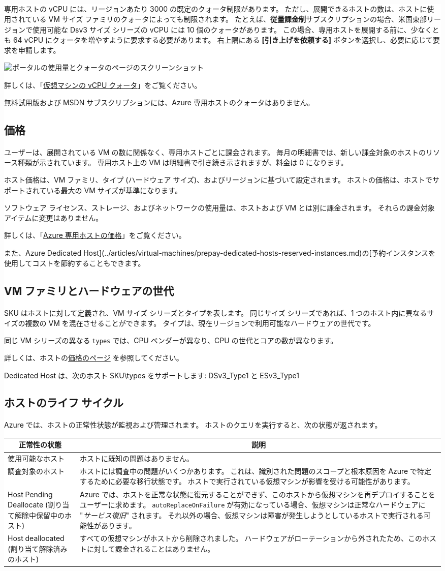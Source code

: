 専用ホストの vCPU には、リージョンあたり 3000 の既定のクォータ制限があります。 ただし、展開できるホストの数は、ホストに使用されている VM サイズ ファミリのクォータによっても制限されます。 たとえば、**従量課金制**サブスクリプションの場合、米国東部リージョンで使用可能な Dsv3 サイズ シリーズの vCPU には 10 個のクォータがあります。 この場合、専用ホストを展開する前に、少なくとも 64 vCPU にクォータを増やすように要求する必要があります。 右上隅にある **[引き上げを依頼する]** ボタンを選択し、必要に応じて要求を申請します。

![ポータルの使用量とクォータのページのスクリーンショット](./media/virtual-machines-common-dedicated-hosts/quotas.png)

詳しくは、「[仮想マシンの vCPU クォータ](/azure/virtual-machines/windows/quotas)」をご覧ください。

無料試用版および MSDN サブスクリプションには、Azure 専用ホストのクォータはありません。

## <a name="pricing"></a>価格

ユーザーは、展開されている VM の数に関係なく、専用ホストごとに課金されます。 毎月の明細書では、新しい課金対象のホストのリソース種類が示されています。 専用ホスト上の VM は明細書で引き続き示されますが、料金は 0 になります。

ホスト価格は、VM ファミリ、タイプ (ハードウェア サイズ)、およびリージョンに基づいて設定されます。 ホストの価格は、ホストでサポートされている最大の VM サイズが基準になります。

ソフトウェア ライセンス、ストレージ、およびネットワークの使用量は、ホストおよび VM とは別に課金されます。 それらの課金対象アイテムに変更はありません。

詳しくは、「[Azure 専用ホストの価格](https://aka.ms/ADHPricing)」をご覧ください。

また、Azure Dedicated Host](../articles/virtual-machines/prepay-dedicated-hosts-reserved-instances.md)の[予約インスタンスを使用してコストを節約することもできます。
 
## <a name="vm-families-and-hardware-generations"></a>VM ファミリとハードウェアの世代

SKU はホストに対して定義され、VM サイズ シリーズとタイプを表します。 同じサイズ シリーズであれば、1 つのホスト内に異なるサイズの複数の VM を混在させることができます。 タイプは、現在リージョンで利用可能なハードウェアの世代です。

同じ VM シリーズの異なる `types` では、CPU ベンダーが異なり、CPU の世代とコアの数が異なります。

詳しくは、ホストの[価格のページ](https://aka.ms/ADHPricing) を参照してください。

Dedicated Host は、次のホスト SKU\types をサポートします: DSv3_Type1 と ESv3_Type1

 
## <a name="host-life-cycle"></a>ホストのライフ サイクル


Azure では、ホストの正常性状態が監視および管理されます。 ホストのクエリを実行すると、次の状態が返されます。

| 正常性の状態   | 説明       |
|----------|----------------|
| 使用可能なホスト     | ホストに既知の問題はありません。   |
| 調査対象のホスト  | ホストには調査中の問題がいくつかあります。 これは、識別された問題のスコープと根本原因を Azure で特定するために必要な移行状態です。 ホストで実行されている仮想マシンが影響を受ける可能性があります。 |
| Host Pending Deallocate (割り当て解除中保留中のホスト)   | Azure では、ホストを正常な状態に復元することができず、このホストから仮想マシンを再デプロイすることをユーザーに求めます。 `autoReplaceOnFailure` が有効になっている場合、仮想マシンは正常なハードウェアに "*サービス復旧*" されます。 それ以外の場合、仮想マシンは障害が発生しようとしているホストで実行される可能性があります。|
| Host deallocated (割り当て解除済みのホスト)  | すべての仮想マシンがホストから削除されました。 ハードウェアがローテーションから外されたため、このホストに対して課金されることはありません。   |

